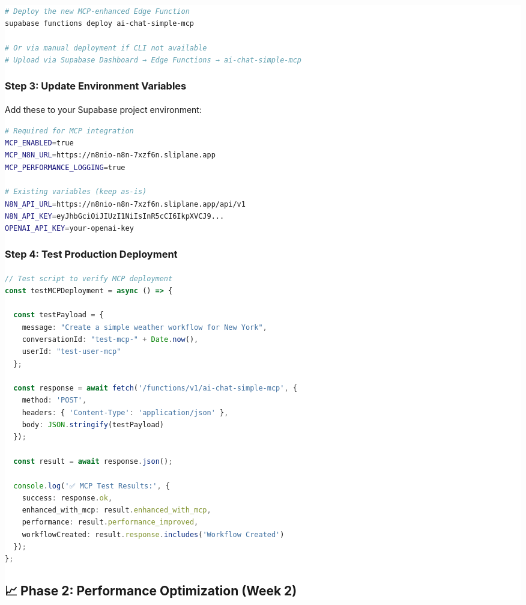 ```bash
# Deploy the new MCP-enhanced Edge Function
supabase functions deploy ai-chat-simple-mcp

# Or via manual deployment if CLI not available
# Upload via Supabase Dashboard → Edge Functions → ai-chat-simple-mcp
```

### **Step 3: Update Environment Variables**

Add these to your Supabase project environment:

```bash
# Required for MCP integration
MCP_ENABLED=true
MCP_N8N_URL=https://n8nio-n8n-7xzf6n.sliplane.app
MCP_PERFORMANCE_LOGGING=true

# Existing variables (keep as-is)
N8N_API_URL=https://n8nio-n8n-7xzf6n.sliplane.app/api/v1
N8N_API_KEY=eyJhbGciOiJIUzI1NiIsInR5cCI6IkpXVCJ9...
OPENAI_API_KEY=your-openai-key
```

### **Step 4: Test Production Deployment**

```typescript
// Test script to verify MCP deployment
const testMCPDeployment = async () => {
  
  const testPayload = {
    message: "Create a simple weather workflow for New York",
    conversationId: "test-mcp-" + Date.now(),
    userId: "test-user-mcp"
  };
  
  const response = await fetch('/functions/v1/ai-chat-simple-mcp', {
    method: 'POST',
    headers: { 'Content-Type': 'application/json' },
    body: JSON.stringify(testPayload)
  });
  
  const result = await response.json();
  
  console.log('✅ MCP Test Results:', {
    success: response.ok,
    enhanced_with_mcp: result.enhanced_with_mcp,
    performance: result.performance_improved,
    workflowCreated: result.response.includes('Workflow Created')
  });
};
```

## 📈 Phase 2: Performance Optimization (Week 2)
